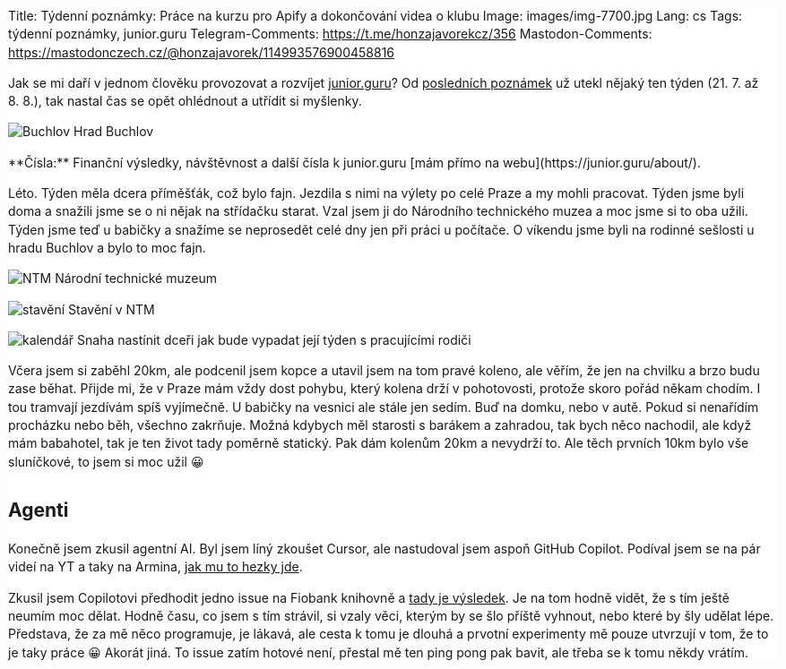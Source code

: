 Title: Týdenní poznámky: Práce na kurzu pro Apify a dokončování videa o klubu
Image: images/img-7700.jpg
Lang: cs
Tags: týdenní poznámky, junior.guru
Telegram-Comments: https://t.me/honzajavorekcz/356
Mastodon-Comments: https://mastodonczech.cz/@honzajavorek/114993576900458816

Jak se mi daří v jednom člověku provozovat a rozvíjet [junior.guru](https://junior.guru/)?
Od [posledních poznámek]({filename}2025-07-21_tydenni-poznamky-nataceni-promo-videa-a-europython.md) už utekl nějaký ten týden (21. 7. až 8. 8.), tak nastal čas se opět ohlédnout a utřídit si myšlenky.

![Buchlov]({static}/images/img-7700.jpg)
Hrad Buchlov

<div class="alert alert-warning" role="alert" markdown="1">
**Čísla:** Finanční výsledky, návštěvnost a další čísla k junior.guru [mám přímo na webu](https://junior.guru/about/).
</div>

Léto. Týden měla dcera příměšťák, což bylo fajn. Jezdila s nimi na výlety po celé Praze a my mohli pracovat. Týden jsme byli doma a snažili jsme se o ni nějak na střídačku starat. Vzal jsem ji do Národního technického muzea a moc jsme si to oba užili. Týden jsme teď u babičky a snažíme se neprosedět celé dny jen při práci u počítače. O víkendu jsme byli na rodinné sešlosti u hradu Buchlov a bylo to moc fajn.

![NTM]({static}/images/img-7590.jpg)
Národní technické muzeum

![stavění]({static}/images/img-7528.jpg)
Stavění v NTM

![kalendář]({static}/images/img-7462.jpg)
Snaha nastínit dceři jak bude vypadat její týden s pracujícími rodiči

Včera jsem si zaběhl 20km, ale podcenil jsem kopce a utavil jsem na tom pravé koleno, ale věřím, že jen na chvilku a brzo budu zase běhat. Přijde mi, že v Praze mám vždy dost pohybu, který kolena drží v pohotovosti, protože skoro pořád někam chodím. I tou tramvají jezdívám spíš vyjímečně. U babičky na vesnici ale stále jen sedím. Buď na domku, nebo v autě. Pokud si nenařídím procházku nebo běh, všechno zakrňuje. Možná kdybych měl starosti s barákem a zahradou, tak bych něco nachodil, ale když mám babahotel, tak je ten život tady poměrně statický. Pak dám kolenům 20km a nevydrží to. Ale těch prvních 10km bylo vše sluníčkové, to jsem si moc užil 😀

## Agenti

Konečně jsem zkusil agentní AI. Byl jsem líný zkoušet Cursor, ale nastudoval jsem aspoň GitHub Copilot. Podíval jsem se na pár videí na YT a taky na Armina, [jak mu to hezky jde](www.youtube.com/watch?v=sQYXZCUvpIc).

Zkusil jsem Copilotovi předhodit jedno issue na Fiobank knihovně a [tady je výsledek](https://github.com/honzajavorek/fiobank/pull/60). Je na tom hodně vidět, že s tím ještě neumím moc dělat. Hodně času, co jsem s tím strávil, si vzaly věci, kterým by se šlo příště vyhnout, nebo které by šly udělat lépe. Představa, že za mě něco programuje, je lákavá, ale cesta k tomu je dlouhá a prvotní experimenty mě pouze utvrzují v tom, že to je taky práce 😀 Akorát jiná. To issue zatím hotové není, přestal mě ten ping pong pak bavit, ale třeba se k tomu někdy vrátím.
